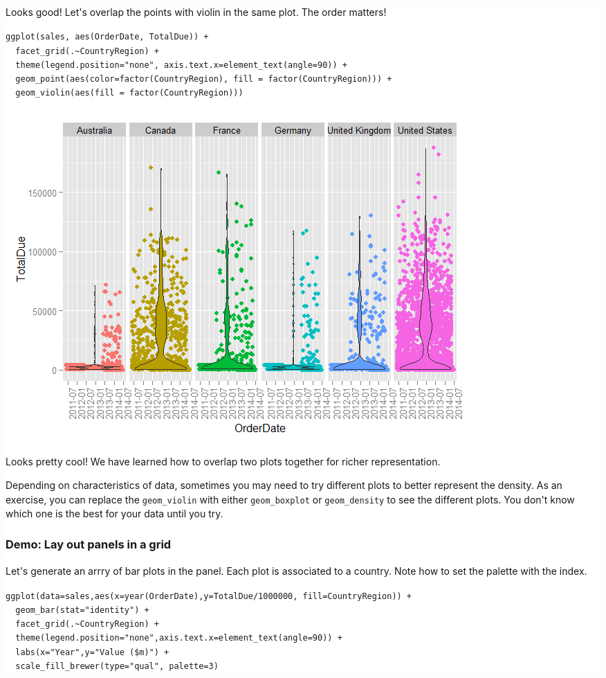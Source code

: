 Looks good! Let's overlap the points with violin in the same plot. The
order matters!

    ggplot(sales, aes(OrderDate, TotalDue)) + 
      facet_grid(.~CountryRegion) + 
      theme(legend.position="none", axis.text.x=element_text(angle=90)) + 
      geom_point(aes(color=factor(CountryRegion), fill = factor(CountryRegion))) +
      geom_violin(aes(fill = factor(CountryRegion)))

![](SQL-R_files/figure-markdown_strict/unnamed-chunk-13-1.png)

Looks pretty cool! We have learned how to overlap two plots together for
richer representation.

Depending on characteristics of data, sometimes you may need to try
different plots to better represent the density. As an exercise, you can
replace the <code>geom\_violin</code> with either
<code>geom\_boxplot</code> or <code>geom\_density</code> to see the
different plots. You don't know which one is the best for your data
until you try.

### Demo: Lay out panels in a grid

Let's generate an arrry of bar plots in the panel. Each plot is
associated to a country. Note how to set the palette with the index.

    ggplot(data=sales,aes(x=year(OrderDate),y=TotalDue/1000000, fill=CountryRegion)) +
      geom_bar(stat="identity") + 
      facet_grid(.~CountryRegion) +
      theme(legend.position="none",axis.text.x=element_text(angle=90)) +
      labs(x="Year",y="Value ($m)") +
      scale_fill_brewer(type="qual", palette=3)
